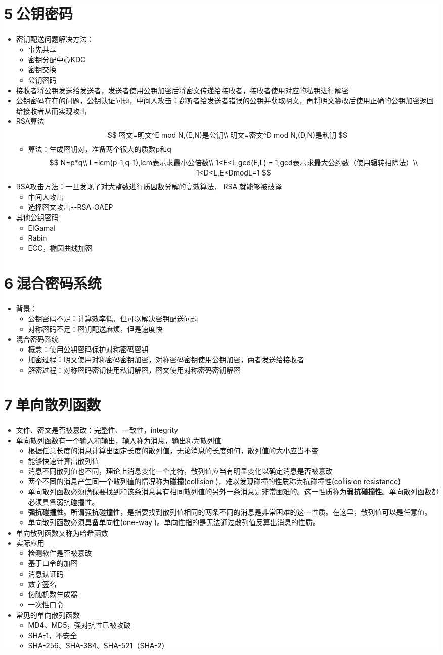 # 5 公钥密码
* 密钥配送问题解决方法：
  * 事先共享
  * 密钥分配中心KDC
  * 密钥交换
  * 公钥密码
* 接收者将公钥发送给发送者，发送者使用公钥加密后将密文传递给接收者，接收者使用对应的私钥进行解密
* 公钥密码存在的问题，公钥认证问题，中间人攻击：窃听者给发送者错误的公钥并获取明文，再将明文篡改后使用正确的公钥加密返回给接收者从而实现攻击
* RSA算法
$$
密文=明文^E mod N,(E,N)是公钥\\
明文=密文^D mod N,(D,N)是私钥
$$
  * 算法：生成密钥对，准备两个很大的质数p和q
$$
N=p*q\\
L=lcm(p-1,q-1),lcm表示求最小公倍数\\
1<E<L,gcd(E,L) = 1,gcd表示求最大公约数（使用辗转相除法）\\
1<D<L,E*DmodL=1
$$
* RSA攻击方法：一旦发现了对大整数进行质因数分解的高效算法， RSA 就能够被破译
  * 中间人攻击
  * 选择密文攻击--RSA-OAEP
* 其他公钥密码
  * EIGamal
  * Rabin
  * ECC，椭圆曲线加密
  
# 6 混合密码系统

* 背景：
  * 公钥密码不足：计算效率低，但可以解决密钥配送问题
  * 对称密码不足：密钥配送麻烦，但是速度快
* 混合密码系统
  * 概念：使用公钥密码保护对称密码密钥
  * 加密过程：明文使用对称密码密钥加密，对称密码密钥使用公钥加密，两者发送给接收者
  * 解密过程：对称密码密钥使用私钥解密，密文使用对称密码密钥解密

# 7 单向散列函数

* 文件、密文是否被篡改：完整性、一致性，integrity
* 单向散列函数有一个输入和输出，输入称为消息，输出称为散列值
  * 根据任意长度的消息计算出固定长度的散列值，无论消息的长度如何，散列值的大小应当不变
  * 能够快速计算出散列值
  * 消息不同散列值也不同，理论上消息变化一个比特，散列值应当有明显变化以确定消息是否被篡改
  * 两个不同的消息产生同一个散列值的情况称为**碰撞**(collision )，难以发现碰撞的性质称为抗碰撞性(collision resistance)
  * 单向散列函数必须确保要找到和该条消息具有相同散列值的另外一条消息是非常困难的。这一性质称为**弱抗碰撞性**。单向散列函数都必须具备弱抗碰撞性。
  * **强抗碰撞性**。所谓强抗碰撞性，是指要找到散列值相同的两条不同的消息是非常困难的这一性质。在这里，散列值可以是任意值。
  * 单向散列函数必须具备单向性(one-way )。单向性指的是无法通过散列值反算出消息的性质。
* 单向散列函数又称为哈希函数
* 实际应用
  * 检测软件是否被篡改
  * 基于口令的加密
  * 消息认证码
  * 数字签名
  * 伪随机数生成器
  * 一次性口令
* 常见的单向散列函数
  * MD4、MD5，强对抗性已被攻破
  * SHA-1，不安全
  * SHA-256、SHA-384、SHA-521（SHA-2）
